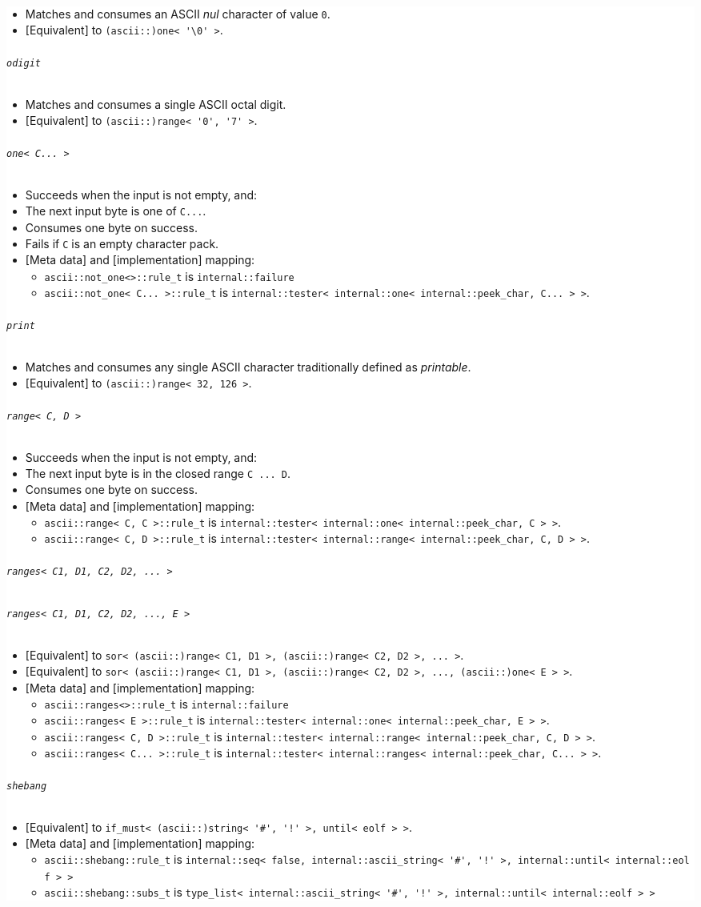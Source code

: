 * Matches and consumes an ASCII *nul* character of value `0`.
* [Equivalent] to `(ascii::)one< '\0' >`.

###### `odigit`

* Matches and consumes a single ASCII octal digit.
* [Equivalent] to `(ascii::)range< '0', '7' >`.

###### `one< C... >`

* Succeeds when the input is not empty, and:
* The next input byte is one of `C...`.
* Consumes one byte on success.
* Fails if `C` is an empty character pack.
* [Meta data] and [implementation] mapping:
  - `ascii::not_one<>::rule_t` is `internal::failure`
  - `ascii::not_one< C... >::rule_t` is `internal::tester< internal::one< internal::peek_char, C... > >`.

###### `print`

* Matches and consumes any single ASCII character traditionally defined as *printable*.
* [Equivalent] to `(ascii::)range< 32, 126 >`.

###### `range< C, D >`

* Succeeds when the input is not empty, and:
* The next input byte is in the closed range `C ... D`.
* Consumes one byte on success.
* [Meta data] and [implementation] mapping:
  - `ascii::range< C, C >::rule_t` is `internal::tester< internal::one< internal::peek_char, C > >`.
  - `ascii::range< C, D >::rule_t` is `internal::tester< internal::range< internal::peek_char, C, D > >`.

###### `ranges< C1, D1, C2, D2, ... >`
###### `ranges< C1, D1, C2, D2, ..., E >`

* [Equivalent] to `sor< (ascii::)range< C1, D1 >, (ascii::)range< C2, D2 >, ... >`.
* [Equivalent] to `sor< (ascii::)range< C1, D1 >, (ascii::)range< C2, D2 >, ..., (ascii::)one< E > >`.
* [Meta data] and [implementation] mapping:
  - `ascii::ranges<>::rule_t` is `internal::failure`
  - `ascii::ranges< E >::rule_t` is `internal::tester< internal::one< internal::peek_char, E > >`.
  - `ascii::ranges< C, D >::rule_t` is `internal::tester< internal::range< internal::peek_char, C, D > >`.
  - `ascii::ranges< C... >::rule_t` is `internal::tester< internal::ranges< internal::peek_char, C... > >`.

###### `shebang`

* [Equivalent] to `if_must< (ascii::)string< '#', '!' >, until< eolf > >`.
* [Meta data] and [implementation] mapping:
  - `ascii::shebang::rule_t` is `internal::seq< false, internal::ascii_string< '#', '!' >, internal::until< internal::eolf > >`
  - `ascii::shebang::subs_t` is `type_list< internal::ascii_string< '#', '!' >, internal::until< internal::eolf > >`
